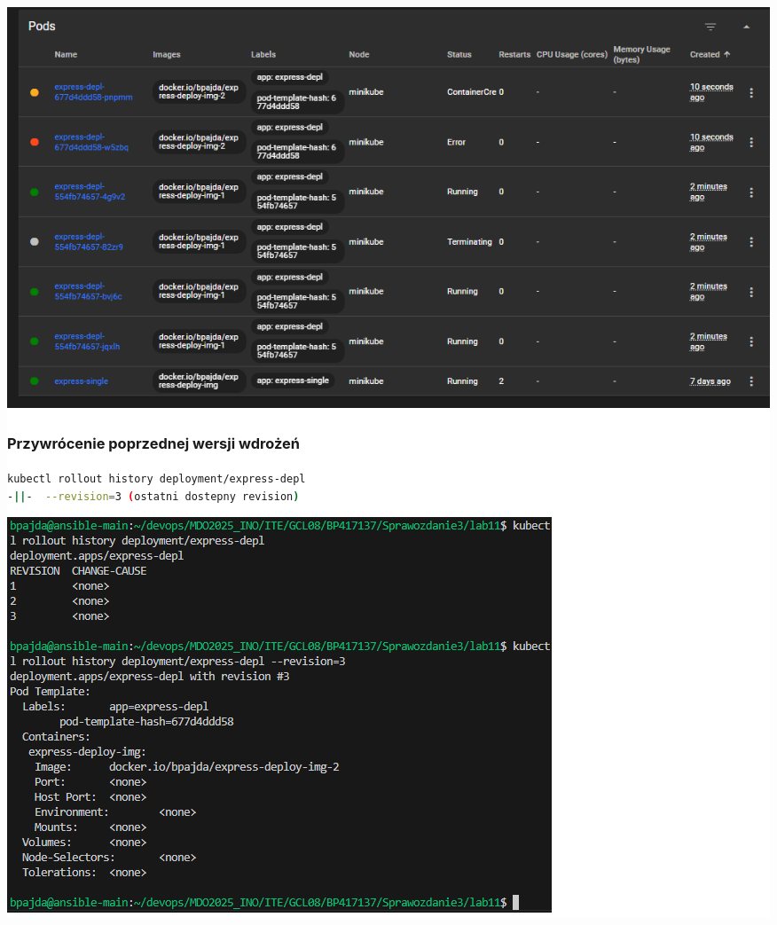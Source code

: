 ![alt text](lab11/image-20.png)

### Przywrócenie poprzednej wersji wdrożeń

```sh
kubectl rollout history deployment/express-depl
-||-  --revision=3 (ostatni dostepny revision)
```

![alt text](lab11/image-21.png)
